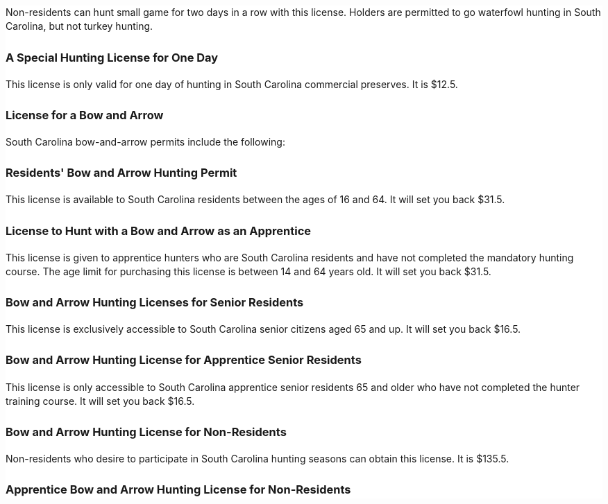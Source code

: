
Non-residents can hunt small game for two days in a row with this license. Holders are permitted to go waterfowl hunting in South Carolina, but not turkey hunting.


###  **A Special Hunting License for One Day**


This license is only valid for one day of hunting in South Carolina commercial preserves. It is $12.5.


###  **License for a Bow and Arrow**


South Carolina bow-and-arrow permits include the following:


###  **Residents' Bow and Arrow Hunting Permit**


This license is available to South Carolina residents between the ages of 16 and 64. It will set you back $31.5.


###  **License to Hunt with a Bow and Arrow as an Apprentice**


This license is given to apprentice hunters who are South Carolina residents and have not completed the mandatory hunting course. The age limit for purchasing this license is between 14 and 64 years old. It will set you back $31.5.


###  **Bow and Arrow Hunting Licenses for Senior Residents**


This license is exclusively accessible to South Carolina senior citizens aged 65 and up. It will set you back $16.5.


###  **Bow and Arrow Hunting License for Apprentice Senior Residents**


This license is only accessible to South Carolina apprentice senior residents 65 and older who have not completed the hunter training course. It will set you back $16.5.


###  **Bow and Arrow Hunting License for Non-Residents**


Non-residents who desire to participate in South Carolina hunting seasons can obtain this license. It is $135.5.


###  **Apprentice Bow and Arrow Hunting License for Non-Residents**
